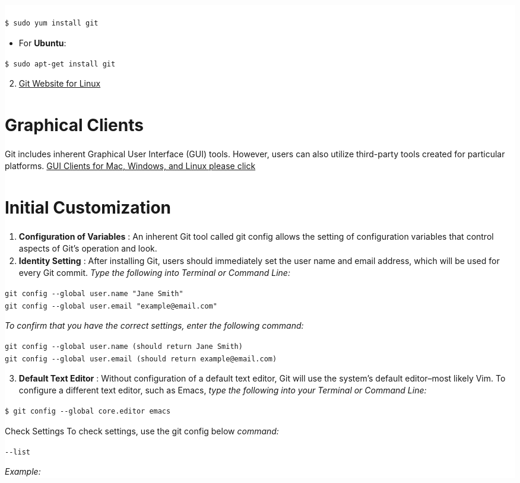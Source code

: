 ```

$ sudo yum install git

```
- For **Ubuntu**:
```
$ sudo apt-get install git

```
2. [Git Website for Linux](http://git-scm.com/download/linux)

# Graphical Clients

Git includes inherent Graphical User Interface (GUI) tools. However, users can also utilize third-party tools created for particular platforms.
[GUI Clients for Mac, Windows, and Linux please click](https://git-scm.com/downloads/guis)

# Initial Customization
1. **Configuration of Variables** :
An inherent Git tool called git config allows the setting of configuration variables that control aspects of Git’s operation and look.
2. **Identity Setting** :
After installing Git, users should immediately set the user name and email address, which will be used for every Git commit.
_Type the following into Terminal or Command Line:_
```
git config --global user.name "Jane Smith"
git config --global user.email "example@email.com"

```
_To confirm that you have the correct settings, enter the following command:_
```
git config --global user.name (should return Jane Smith)
git config --global user.email (should return example@email.com)

```
3. **Default Text Editor** :
Without configuration of a default text editor, Git will use the system’s default editor–most likely Vim. To configure a different text editor, such as Emacs, _type the following into your Terminal or Command Line:_
```
$ git config --global core.editor emacs

```
Check Settings
To check settings, use the git config below _command:_
```
--list 

```
_Example:_
